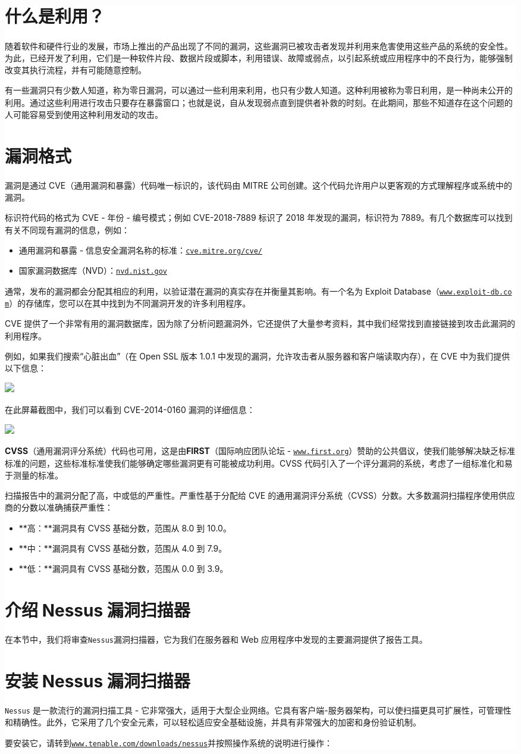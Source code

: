 # 什么是利用？

随着软件和硬件行业的发展，市场上推出的产品出现了不同的漏洞，这些漏洞已被攻击者发现并利用来危害使用这些产品的系统的安全性。为此，已经开发了利用，它们是一种软件片段、数据片段或脚本，利用错误、故障或弱点，以引起系统或应用程序中的不良行为，能够强制改变其执行流程，并有可能随意控制。

有一些漏洞只有少数人知道，称为零日漏洞，可以通过一些利用来利用，也只有少数人知道。这种利用被称为零日利用，是一种尚未公开的利用。通过这些利用进行攻击只要存在暴露窗口；也就是说，自从发现弱点直到提供者补救的时刻。在此期间，那些不知道存在这个问题的人可能容易受到使用这种利用发动的攻击。

# 漏洞格式

漏洞是通过 CVE（通用漏洞和暴露）代码唯一标识的，该代码由 MITRE 公司创建。这个代码允许用户以更客观的方式理解程序或系统中的漏洞。

标识符代码的格式为 CVE - 年份 - 编号模式；例如 CVE-2018-7889 标识了 2018 年发现的漏洞，标识符为 7889。有几个数据库可以找到有关不同现有漏洞的信息，例如：

+   通用漏洞和暴露 - 信息安全漏洞名称的标准：[`cve.mitre.org/cve/`](https://cve.mitre.org/cve/)

+   国家漏洞数据库（NVD）：[`nvd.nist.gov`](http://nvd.nist.gov)

通常，发布的漏洞都会分配其相应的利用，以验证潜在漏洞的真实存在并衡量其影响。有一个名为 Exploit Database（[`www.exploit-db.com`](http://www.exploit-db.com)）的存储库，您可以在其中找到为不同漏洞开发的许多利用程序。

CVE 提供了一个非常有用的漏洞数据库，因为除了分析问题漏洞外，它还提供了大量参考资料，其中我们经常找到直接链接到攻击此漏洞的利用程序。

例如，如果我们搜索“心脏出血”（在 Open SSL 版本 1.0.1 中发现的漏洞，允许攻击者从服务器和客户端读取内存），在 CVE 中为我们提供以下信息：

![](https://github.com/OpenDocCN/freelearn-sec-zh/raw/master/docs/ms-py-net-sec/img/3d089e98-a3fb-45a0-a10e-699afb5c8cfd.png)

在此屏幕截图中，我们可以看到 CVE-2014-0160 漏洞的详细信息：

![](https://github.com/OpenDocCN/freelearn-sec-zh/raw/master/docs/ms-py-net-sec/img/fc1ff3d2-e952-4011-b747-b481e9b89649.png)

**CVSS**（通用漏洞评分系统）代码也可用，这是由**FIRST**（国际响应团队论坛 - [`www.first.org`](http://www.first.org)）赞助的公共倡议，使我们能够解决缺乏标准标准的问题，这些标准标准使我们能够确定哪些漏洞更有可能被成功利用。CVSS 代码引入了一个评分漏洞的系统，考虑了一组标准化和易于测量的标准。

扫描报告中的漏洞分配了高，中或低的严重性。严重性基于分配给 CVE 的通用漏洞评分系统（CVSS）分数。大多数漏洞扫描程序使用供应商的分数以准确捕获严重性：

+   **高：**漏洞具有 CVSS 基础分数，范围从 8.0 到 10.0。

+   **中：**漏洞具有 CVSS 基础分数，范围从 4.0 到 7.9。

+   **低：**漏洞具有 CVSS 基础分数，范围从 0.0 到 3.9。

# 介绍 Nessus 漏洞扫描器

在本节中，我们将审查`Nessus`漏洞扫描器，它为我们在服务器和 Web 应用程序中发现的主要漏洞提供了报告工具。

# 安装 Nessus 漏洞扫描器

`Nessus` 是一款流行的漏洞扫描工具 - 它非常强大，适用于大型企业网络。它具有客户端-服务器架构，可以使扫描更具可扩展性，可管理性和精确性。此外，它采用了几个安全元素，可以轻松适应安全基础设施，并具有非常强大的加密和身份验证机制。

要安装它，请转到[`www.tenable.com/downloads/nessus`](https://www.tenable.com/downloads/nessus)并按照操作系统的说明进行操作：
